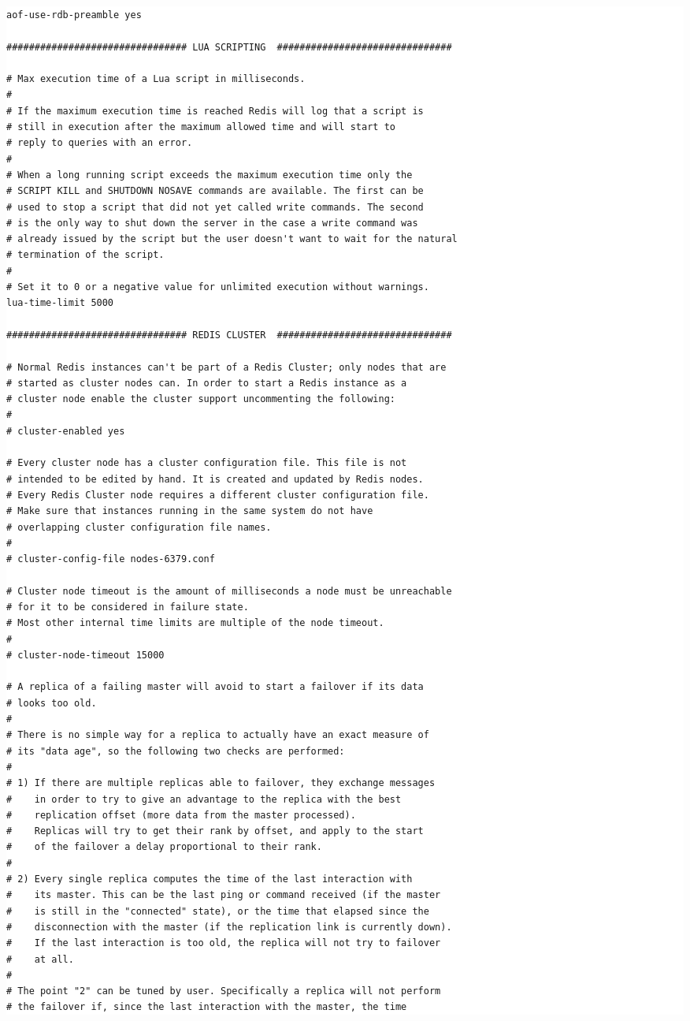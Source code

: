 ```shell
aof-use-rdb-preamble yes
 
################################ LUA SCRIPTING  ###############################
 
# Max execution time of a Lua script in milliseconds.
#
# If the maximum execution time is reached Redis will log that a script is
# still in execution after the maximum allowed time and will start to
# reply to queries with an error.
#
# When a long running script exceeds the maximum execution time only the
# SCRIPT KILL and SHUTDOWN NOSAVE commands are available. The first can be
# used to stop a script that did not yet called write commands. The second
# is the only way to shut down the server in the case a write command was
# already issued by the script but the user doesn't want to wait for the natural
# termination of the script.
#
# Set it to 0 or a negative value for unlimited execution without warnings.
lua-time-limit 5000
 
################################ REDIS CLUSTER  ###############################
 
# Normal Redis instances can't be part of a Redis Cluster; only nodes that are
# started as cluster nodes can. In order to start a Redis instance as a
# cluster node enable the cluster support uncommenting the following:
#
# cluster-enabled yes
 
# Every cluster node has a cluster configuration file. This file is not
# intended to be edited by hand. It is created and updated by Redis nodes.
# Every Redis Cluster node requires a different cluster configuration file.
# Make sure that instances running in the same system do not have
# overlapping cluster configuration file names.
#
# cluster-config-file nodes-6379.conf
 
# Cluster node timeout is the amount of milliseconds a node must be unreachable
# for it to be considered in failure state.
# Most other internal time limits are multiple of the node timeout.
#
# cluster-node-timeout 15000
 
# A replica of a failing master will avoid to start a failover if its data
# looks too old.
#
# There is no simple way for a replica to actually have an exact measure of
# its "data age", so the following two checks are performed:
#
# 1) If there are multiple replicas able to failover, they exchange messages
#    in order to try to give an advantage to the replica with the best
#    replication offset (more data from the master processed).
#    Replicas will try to get their rank by offset, and apply to the start
#    of the failover a delay proportional to their rank.
#
# 2) Every single replica computes the time of the last interaction with
#    its master. This can be the last ping or command received (if the master
#    is still in the "connected" state), or the time that elapsed since the
#    disconnection with the master (if the replication link is currently down).
#    If the last interaction is too old, the replica will not try to failover
#    at all.
#
# The point "2" can be tuned by user. Specifically a replica will not perform
# the failover if, since the last interaction with the master, the time
```